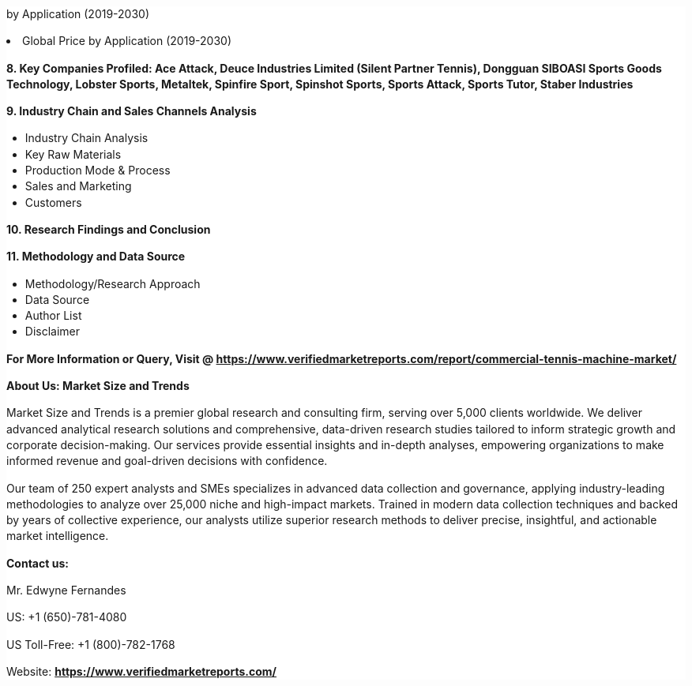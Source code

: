 by Application (2019-2030)</li><li>Global Price by Application (2019-2030)</li></ul><p><strong>8. Key Companies Profiled: Ace Attack, Deuce Industries Limited (Silent Partner Tennis), Dongguan SIBOASI Sports Goods Technology, Lobster Sports, Metaltek, Spinfire Sport, Spinshot Sports, Sports Attack, Sports Tutor, Staber Industries</strong></p><p><strong>9. Industry Chain and Sales Channels Analysis</strong></p><ul><li>Industry Chain Analysis</li><li>Key Raw Materials</li><li>Production Mode &amp; Process</li><li>Sales and Marketing</li><li>Customers</li></ul><p><strong>10. Research Findings and Conclusion</strong></p><p><strong>11. Methodology and Data Source</strong></p><ul><li>Methodology/Research Approach</li><li>Data Source</li><li>Author List</li><li>Disclaimer</li></ul></p><p><strong>For More Information or Query, Visit @ <a href="https://www.verifiedmarketreports.com/report/commercial-tennis-machine-market/">https://www.verifiedmarketreports.com/report/commercial-tennis-machine-market/</a></strong></p><p><strong>About Us: Market Size and Trends</strong></p><p>Market Size and Trends is a premier global research and consulting firm, serving over 5,000 clients worldwide. We deliver advanced analytical research solutions and comprehensive, data-driven research studies tailored to inform strategic growth and corporate decision-making. Our services provide essential insights and in-depth analyses, empowering organizations to make informed revenue and goal-driven decisions with confidence.</p><p>Our team of 250 expert analysts and SMEs specializes in advanced data collection and governance, applying industry-leading methodologies to analyze over 25,000 niche and high-impact markets. Trained in modern data collection techniques and backed by years of collective experience, our analysts utilize superior research methods to deliver precise, insightful, and actionable market intelligence.</p><p><strong>Contact us:</strong></p><p>Mr. Edwyne Fernandes</p><p>US: +1 (650)-781-4080</p><p>US Toll-Free: +1 (800)-782-1768</p><p>Website: <strong><a href="https://www.verifiedmarketreports.com/">https://www.verifiedmarketreports.com/</a></strong></p>
